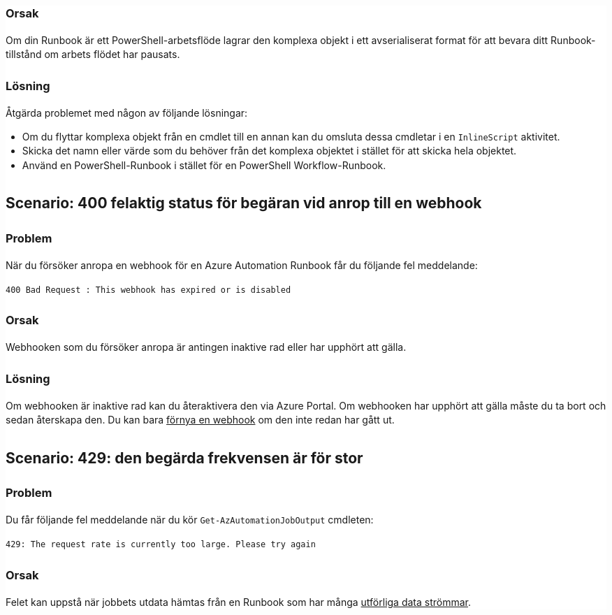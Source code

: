 ### <a name="cause"></a>Orsak

Om din Runbook är ett PowerShell-arbetsflöde lagrar den komplexa objekt i ett avserialiserat format för att bevara ditt Runbook-tillstånd om arbets flödet har pausats.

### <a name="resolution"></a>Lösning

Åtgärda problemet med någon av följande lösningar:

* Om du flyttar komplexa objekt från en cmdlet till en annan kan du omsluta dessa cmdletar i en `InlineScript` aktivitet.
* Skicka det namn eller värde som du behöver från det komplexa objektet i stället för att skicka hela objektet.
* Använd en PowerShell-Runbook i stället för en PowerShell Workflow-Runbook.

## <a name="scenario-400-bad-request-status-when-calling-a-webhook"></a><a name="expired webhook"></a>Scenario: 400 felaktig status för begäran vid anrop till en webhook

### <a name="issue"></a>Problem

När du försöker anropa en webhook för en Azure Automation Runbook får du följande fel meddelande:

```error
400 Bad Request : This webhook has expired or is disabled
```

### <a name="cause"></a>Orsak

Webhooken som du försöker anropa är antingen inaktive rad eller har upphört att gälla. 

### <a name="resolution"></a>Lösning

Om webhooken är inaktive rad kan du återaktivera den via Azure Portal. Om webhooken har upphört att gälla måste du ta bort och sedan återskapa den. Du kan bara [förnya en webhook](../automation-webhooks.md#renew-a-webhook) om den inte redan har gått ut. 

## <a name="scenario-429-the-request-rate-is-currently-too-large"></a><a name="429"></a>Scenario: 429: den begärda frekvensen är för stor

### <a name="issue"></a>Problem

Du får följande fel meddelande när du kör `Get-AzAutomationJobOutput` cmdleten:

```error
429: The request rate is currently too large. Please try again
```

### <a name="cause"></a>Orsak

Felet kan uppstå när jobbets utdata hämtas från en Runbook som har många [utförliga data strömmar](../automation-runbook-output-and-messages.md#write-output-to-verbose-stream).
